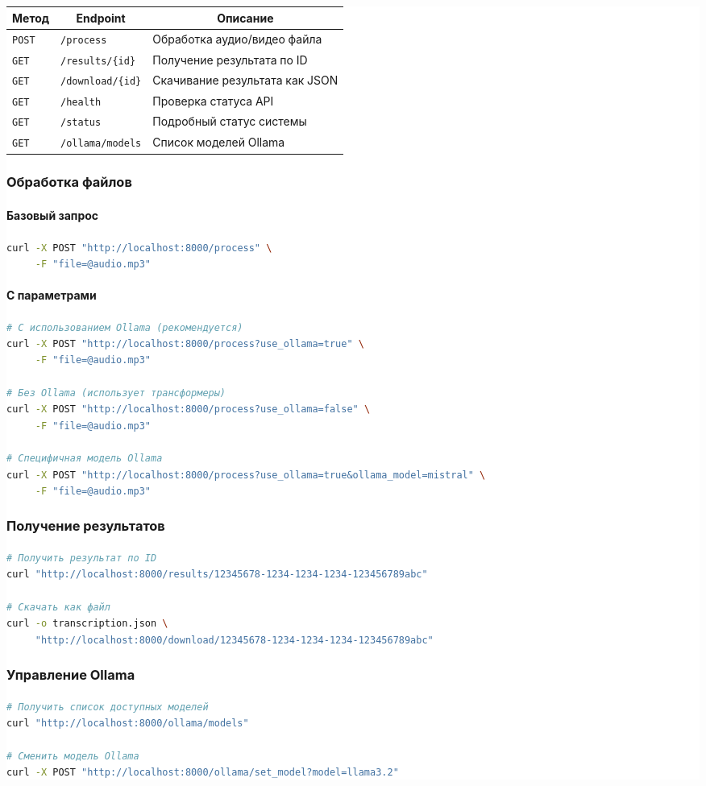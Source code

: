 | Метод | Endpoint | Описание |
|-------|----------|----------|
| `POST` | `/process` | Обработка аудио/видео файла |
| `GET` | `/results/{id}` | Получение результата по ID |
| `GET` | `/download/{id}` | Скачивание результата как JSON |
| `GET` | `/health` | Проверка статуса API |
| `GET` | `/status` | Подробный статус системы |
| `GET` | `/ollama/models` | Список моделей Ollama |

### Обработка файлов

#### Базовый запрос

```bash
curl -X POST "http://localhost:8000/process" \
     -F "file=@audio.mp3"
```

#### С параметрами

```bash
# С использованием Ollama (рекомендуется)
curl -X POST "http://localhost:8000/process?use_ollama=true" \
     -F "file=@audio.mp3"

# Без Ollama (использует трансформеры)
curl -X POST "http://localhost:8000/process?use_ollama=false" \
     -F "file=@audio.mp3"

# Специфичная модель Ollama
curl -X POST "http://localhost:8000/process?use_ollama=true&ollama_model=mistral" \
     -F "file=@audio.mp3"
```

### Получение результатов

```bash
# Получить результат по ID
curl "http://localhost:8000/results/12345678-1234-1234-1234-123456789abc"

# Скачать как файл
curl -o transcription.json \
     "http://localhost:8000/download/12345678-1234-1234-1234-123456789abc"
```

### Управление Ollama

```bash
# Получить список доступных моделей
curl "http://localhost:8000/ollama/models"

# Сменить модель Ollama
curl -X POST "http://localhost:8000/ollama/set_model?model=llama3.2"
```
